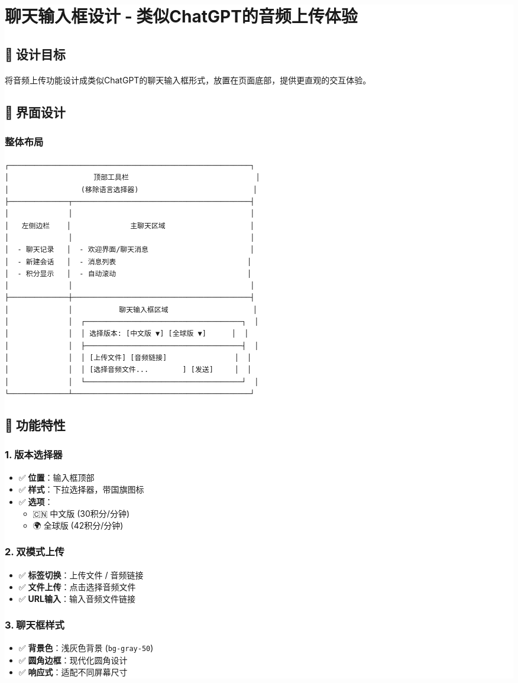 # 聊天输入框设计 - 类似ChatGPT的音频上传体验

## 🎯 设计目标

将音频上传功能设计成类似ChatGPT的聊天输入框形式，放置在页面底部，提供更直观的交互体验。

## 🎨 界面设计

### 整体布局
```
┌─────────────────────────────────────────────────────────┐
│                    顶部工具栏                              │
│                 (移除语言选择器)                           │
├──────────────┬──────────────────────────────────────────┤
│              │                                          │
│   左侧边栏    │              主聊天区域                    │
│              │                                          │
│  - 聊天记录   │  - 欢迎界面/聊天消息                        │
│  - 新建会话   │  - 消息列表                               │
│  - 积分显示   │  - 自动滚动                               │
│              │                                          │
├──────────────┼──────────────────────────────────────────┤
│              │           聊天输入框区域                    │
│              │  ┌─────────────────────────────────────┐  │
│              │  │ 选择版本: [中文版 ▼] [全球版 ▼]      │  │
│              │  ├─────────────────────────────────────┤  │
│              │  │ [上传文件] [音频链接]                │  │
│              │  │ [选择音频文件...        ] [发送]     │  │
│              │  └─────────────────────────────────────┘  │
└──────────────┴──────────────────────────────────────────┘
```

## 🔧 功能特性

### 1. 版本选择器
- ✅ **位置**：输入框顶部
- ✅ **样式**：下拉选择器，带国旗图标
- ✅ **选项**：
  - 🇨🇳 中文版 (30积分/分钟)
  - 🌍 全球版 (42积分/分钟)

### 2. 双模式上传
- ✅ **标签切换**：上传文件 / 音频链接
- ✅ **文件上传**：点击选择音频文件
- ✅ **URL输入**：输入音频文件链接

### 3. 聊天框样式
- ✅ **背景色**：浅灰色背景 (`bg-gray-50`)
- ✅ **圆角边框**：现代化圆角设计
- ✅ **响应式**：适配不同屏幕尺寸
